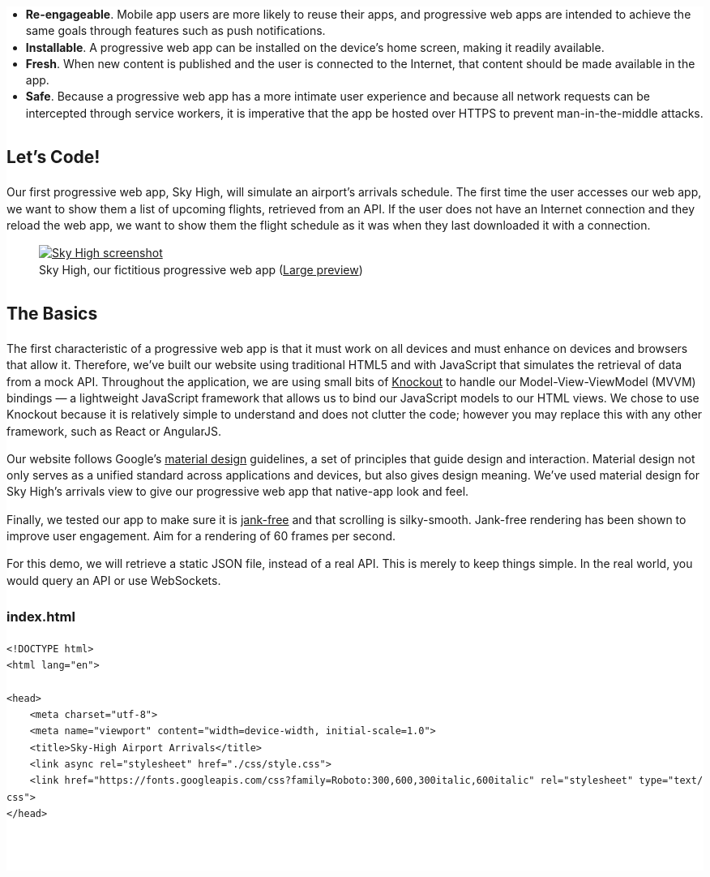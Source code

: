 *   **Re-engageable**.  Mobile app users are more likely to reuse their apps, and progressive web apps are intended to achieve the same goals through features such as push notifications.
*   **Installable**.  A progressive web app can be installed on the device’s home screen, making it readily available.
*   **Fresh**.  When new content is published and the user is connected to the Internet, that content should be made available in the app.
*   **Safe**.  Because a progressive web app has a more intimate user experience and because all network requests can be intercepted through service workers, it is imperative that the app be hosted over HTTPS to prevent man-in-the-middle attacks.</p>

## Let’s Code!

Our first progressive web app, Sky High, will simulate an airport’s arrivals schedule. The first time the user accesses our web app, we want to show them a list of upcoming flights, retrieved from an API. If the user does not have an Internet connection and they reload the web app, we want to show them the flight schedule as it was when they last downloaded it with a connection.</p>

<figure><a href="https://archive.smashing.media/assets/344dbf88-fdf9-42bb-adb4-46f01eedd629/3d686502-b48a-4cdc-8b3b-b96a23643c16/sky-high-screenshot-opt.png"><img loading="lazy" decoding="async"  src="https://archive.smashing.media/assets/344dbf88-fdf9-42bb-adb4-46f01eedd629/3d686502-b48a-4cdc-8b3b-b96a23643c16/sky-high-screenshot-opt.png" alt="Sky High screenshot" width="250" /></a><figcaption>Sky High, our fictitious progressive web app (<a href="https://archive.smashing.media/assets/344dbf88-fdf9-42bb-adb4-46f01eedd629/3d686502-b48a-4cdc-8b3b-b96a23643c16/sky-high-screenshot-opt.png">Large preview</a>)</figcaption></figure>

## The Basics

The first characteristic of a progressive web app is that it must work on all devices and must enhance on devices and browsers that allow it. Therefore, we’ve built our website using traditional HTML5 and with JavaScript that simulates the retrieval of data from a mock API. Throughout the application, we are using small bits of <a href="https://knockoutjs.com/">Knockout</a> to handle our Model-View-ViewModel (MVVM) bindings — a lightweight JavaScript framework that allows us to bind our JavaScript models to our HTML views. We chose to use Knockout because it is relatively simple to understand and does not clutter the code; however you may replace this with any other framework, such as React or AngularJS.

Our website follows Google’s <a href="https://material.google.com/">material design</a> guidelines, a set of principles that guide design and interaction. Material design not only serves as a unified standard across applications and devices, but also gives design meaning. We’ve used material design for Sky High’s arrivals view to give our progressive web app that native-app look and feel.

Finally, we tested our app to make sure it is <a href="https://addyosmani.com/blog/making-a-site-jank-free/">jank-free</a> and that scrolling is silky-smooth. Jank-free rendering has been shown to improve user engagement. Aim for a rendering of 60 frames per second.

For this demo, we will retrieve a static JSON file, instead of a real API. This is merely to keep things simple. In the real world, you would query an API or use WebSockets.</p>

### index.html

<div class="break-out">

<pre><code class="language-markup">&lt;!DOCTYPE html&gt;
&lt;html lang="en"&gt;

&lt;head&gt;
    &lt;meta charset="utf-8"&gt;
    &lt;meta name="viewport" content="width=device-width, initial-scale=1.0"&gt;
    &lt;title&gt;Sky-High Airport Arrivals&lt;/title&gt;
    &lt;link async rel="stylesheet" href="./css/style.css"&gt;
    &lt;link href="https://fonts.googleapis.com/css?family=Roboto:300,600,300italic,600italic" rel="stylesheet" type="text/css"&gt;
&lt;/head&gt;
